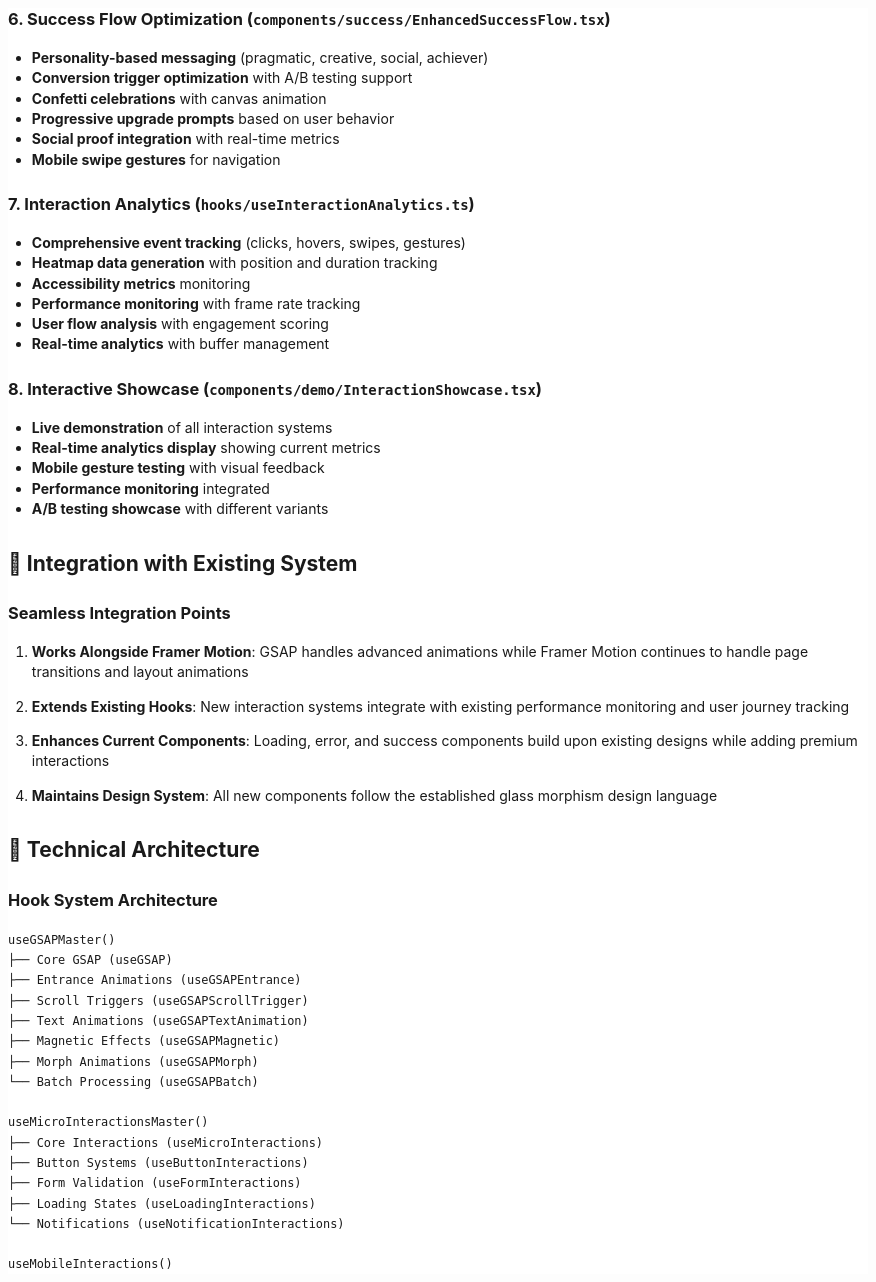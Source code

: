 ### 6. Success Flow Optimization (`components/success/EnhancedSuccessFlow.tsx`)
- **Personality-based messaging** (pragmatic, creative, social, achiever)
- **Conversion trigger optimization** with A/B testing support
- **Confetti celebrations** with canvas animation
- **Progressive upgrade prompts** based on user behavior
- **Social proof integration** with real-time metrics
- **Mobile swipe gestures** for navigation

### 7. Interaction Analytics (`hooks/useInteractionAnalytics.ts`)
- **Comprehensive event tracking** (clicks, hovers, swipes, gestures)
- **Heatmap data generation** with position and duration tracking
- **Accessibility metrics** monitoring
- **Performance monitoring** with frame rate tracking
- **User flow analysis** with engagement scoring
- **Real-time analytics** with buffer management

### 8. Interactive Showcase (`components/demo/InteractionShowcase.tsx`)
- **Live demonstration** of all interaction systems
- **Real-time analytics display** showing current metrics
- **Mobile gesture testing** with visual feedback
- **Performance monitoring** integrated
- **A/B testing showcase** with different variants

## 🎯 Integration with Existing System

### Seamless Integration Points

1. **Works Alongside Framer Motion**: GSAP handles advanced animations while Framer Motion continues to handle page transitions and layout animations

2. **Extends Existing Hooks**: New interaction systems integrate with existing performance monitoring and user journey tracking

3. **Enhances Current Components**: Loading, error, and success components build upon existing designs while adding premium interactions

4. **Maintains Design System**: All new components follow the established glass morphism design language

## 🔧 Technical Architecture

### Hook System Architecture
```
useGSAPMaster()
├── Core GSAP (useGSAP)
├── Entrance Animations (useGSAPEntrance)
├── Scroll Triggers (useGSAPScrollTrigger)
├── Text Animations (useGSAPTextAnimation)
├── Magnetic Effects (useGSAPMagnetic)
├── Morph Animations (useGSAPMorph)
└── Batch Processing (useGSAPBatch)

useMicroInteractionsMaster()
├── Core Interactions (useMicroInteractions)
├── Button Systems (useButtonInteractions)
├── Form Validation (useFormInteractions)
├── Loading States (useLoadingInteractions)
└── Notifications (useNotificationInteractions)

useMobileInteractions()
```